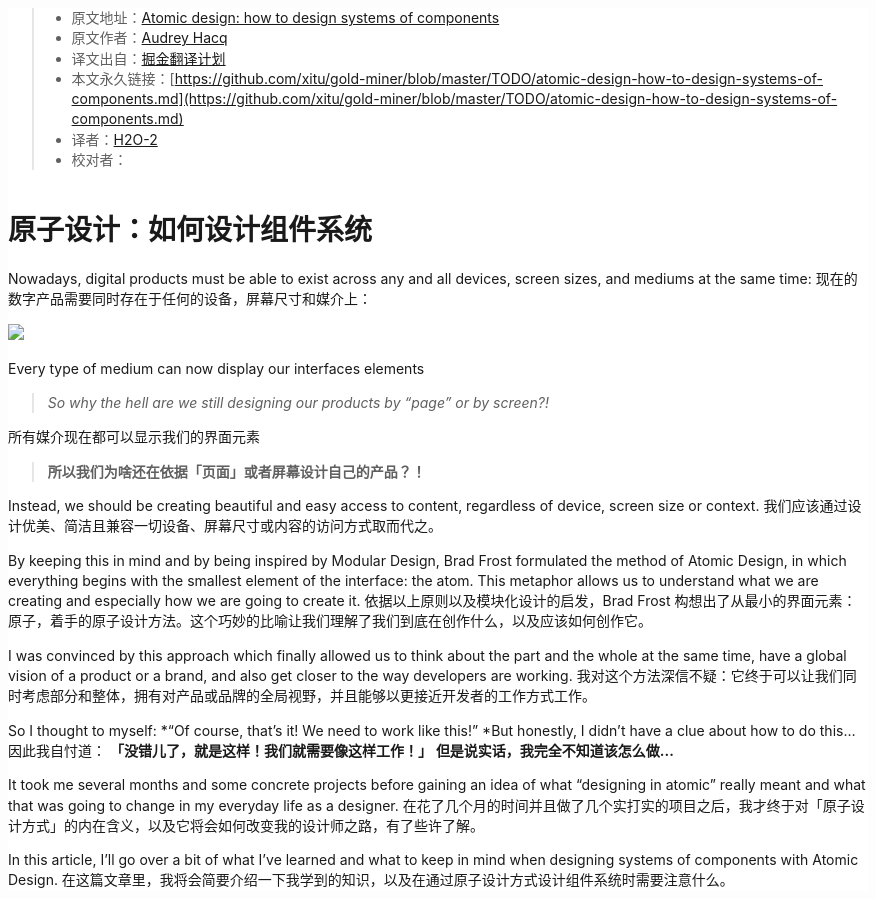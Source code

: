 
> * 原文地址：[Atomic design: how to design systems of components](https://uxdesign.cc/atomic-design-how-to-design-systems-of-components-ab41f24f260e)
> * 原文作者：[Audrey Hacq](https://uxdesign.cc/@audreyhacq)
> * 译文出自：[掘金翻译计划](https://github.com/xitu/gold-miner)
> * 本文永久链接：[https://github.com/xitu/gold-miner/blob/master/TODO/atomic-design-how-to-design-systems-of-components.md](https://github.com/xitu/gold-miner/blob/master/TODO/atomic-design-how-to-design-systems-of-components.md)
> * 译者：[H2O-2](https://github.com/H2O-2)
> * 校对者：

# 原子设计：如何设计组件系统

Nowadays, digital products must be able to exist across any and all devices, screen sizes, and mediums at the same time:
现在的数字产品需要同时存在于任何的设备，屏幕尺寸和媒介上：

![](https://cdn-images-1.medium.com/max/800/1*q-qsAsIFizbZkalv7TwEOw.jpeg)

Every type of medium can now display our interfaces elements
> *So why the hell are we still designing our products by “page” or by screen?!*

所有媒介现在都可以显示我们的界面元素
> **所以我们为啥还在依据「页面」或者屏幕设计自己的产品？！**

Instead, we should be creating beautiful and easy access to content, regardless of device, screen size or context.
我们应该通过设计优美、简洁且兼容一切设备、屏幕尺寸或内容的访问方式取而代之。

By keeping this in mind and by being inspired by Modular Design, Brad Frost formulated the method of Atomic Design, in which everything begins with the smallest element of the interface: the atom. This metaphor allows us to understand what we are creating and especially how we are going to create it.
依据以上原则以及模块化设计的启发，Brad Frost 构想出了从最小的界面元素：原子，着手的原子设计方法。这个巧妙的比喻让我们理解了我们到底在创作什么，以及应该如何创作它。

I was convinced by this approach which finally allowed us to think about the part and the whole at the same time, have a global vision of a product or a brand, and also get closer to the way developers are working.
我对这个方法深信不疑：它终于可以让我们同时考虑部分和整体，拥有对产品或品牌的全局视野，并且能够以更接近开发者的工作方式工作。

So I thought to myself:
*“Of course, that’s it! We need to work like this!”
*But honestly, I didn’t have a clue about how to do this…
因此我自忖道：
**「没错儿了，就是这样！我们就需要像这样工作！」**
**但是说实话，我完全不知道该怎么做...**

It took me several months and some concrete projects before gaining an idea of what “designing in atomic” really meant and what that was going to change in my everyday life as a designer.
在花了几个月的时间并且做了几个实打实的项目之后，我才终于对「原子设计方式」的内在含义，以及它将会如何改变我的设计师之路，有了些许了解。

In this article, I’ll go over a bit of what I’ve learned and what to keep in mind when designing systems of components with Atomic Design.
在这篇文章里，我将会简要介绍一下我学到的知识，以及在通过原子设计方式设计组件系统时需要注意什么。
